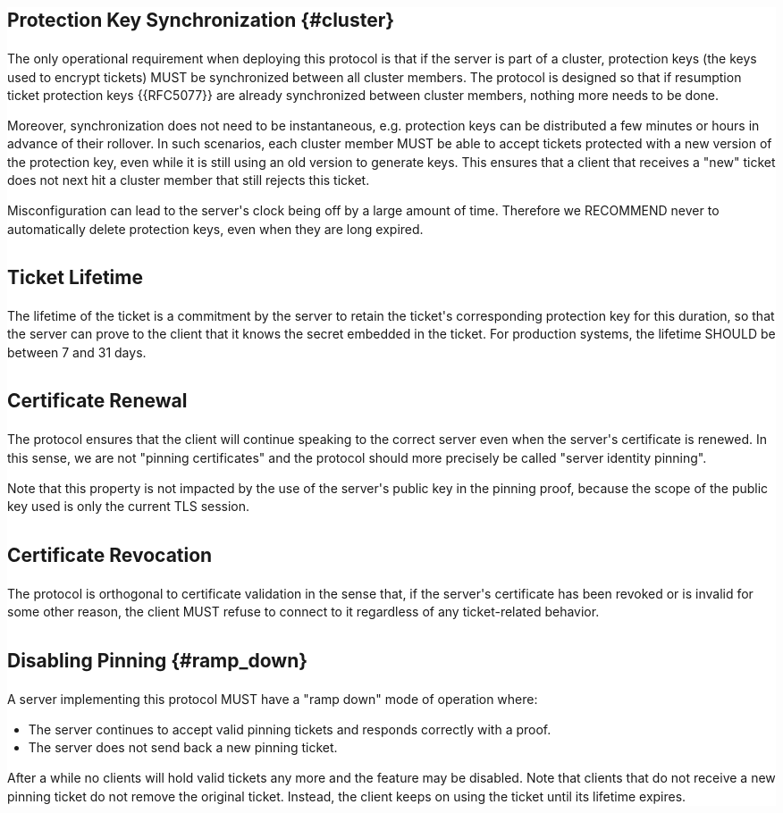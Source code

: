 ## Protection Key Synchronization {#cluster}

The only operational requirement when deploying this protocol is that if the server
is part of a cluster, protection keys (the keys used to encrypt tickets)
MUST be synchronized between all cluster members. The protocol is designed so
that if resumption ticket protection keys {{RFC5077}} are already synchronized between
cluster members, nothing more needs to be done.

Moreover, synchronization does not need
to be instantaneous, e.g. protection keys can be distributed a few minutes
or hours in advance of their rollover. In such scenarios, each cluster member MUST be able to accept tickets protected with a new version of the protection key, even while it is still using an old version to generate keys. This ensures that a client that receives a "new" ticket does not next hit a cluster member that still rejects this ticket.

Misconfiguration can lead to the server's clock being off by a large amount of time.
Therefore we RECOMMEND
never to automatically delete protection keys, even when they are long expired.

## Ticket Lifetime

The lifetime of the ticket is a commitment by the server to retain the ticket's corresponding
protection key for this duration, so that the server can prove to the client that it
knows the secret embedded in the ticket. For production systems, the lifetime SHOULD be between 7 and 31 days.

## Certificate Renewal

The protocol ensures that the client will continue speaking to the correct server
even when the server's certificate is renewed. In this sense, we are not "pinning
certificates" and the protocol should more precisely be called "server identity pinning".

Note that this property is not impacted by the use of the server's public key in the pinning proof,
because the scope of the public key used is only the current TLS session.

## Certificate Revocation

The protocol is orthogonal to certificate validation in the sense that, if the
server's certificate has been revoked or is invalid for some other reason,
the client MUST refuse to connect to it regardless of any ticket-related behavior.

## Disabling Pinning {#ramp_down}

A server implementing this protocol MUST have a "ramp down" mode of operation where:

* The server continues to accept valid pinning tickets and responds
    correctly with a proof.
* The server does not send back a new pinning ticket.

After a while no clients will hold valid tickets any more and the feature may be
disabled. Note that clients that do not receive a new pinning ticket do not remove
the original ticket. Instead, the client keeps on using the ticket until its lifetime
expires.
